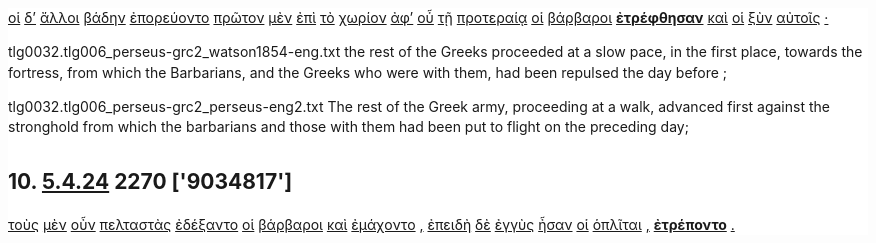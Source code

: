 [οἱ](https://atlas-test.fly.dev/morphology/lemmas/?lang=grc&q=ὁ "ὁ l-p---mn- the") [δ’](https://atlas-test.fly.dev/morphology/lemmas/?lang=grc&q=δέ "δέ b-------- but") [ἄλλοι](https://atlas-test.fly.dev/morphology/lemmas/?lang=grc&q=ἄλλος "ἄλλος a-p---mn- other, another") [βάδην](https://atlas-test.fly.dev/morphology/lemmas/?lang=grc&q=βάδην "βάδην d-------- step by step") [ἐπορεύοντο](https://atlas-test.fly.dev/morphology/lemmas/?lang=grc&q=πορεύω "πορεύω v3piie--- to make to go, carry, convey") [πρῶτον](https://atlas-test.fly.dev/morphology/lemmas/?lang=grc&q=πρῶτος "πρῶτος a-s---na- first") [μὲν](https://atlas-test.fly.dev/morphology/lemmas/?lang=grc&q=μέν "μέν d-------- on the one hand, on the other hand") [ἐπὶ](https://atlas-test.fly.dev/morphology/lemmas/?lang=grc&q=ἐπί "ἐπί r-------- on, upon with gen., dat., and acc.") [τὸ](https://atlas-test.fly.dev/morphology/lemmas/?lang=grc&q=ὁ "ὁ l-s---na- the") [χωρίον](https://atlas-test.fly.dev/morphology/lemmas/?lang=grc&q=χωρίον "χωρίον n-s---na- a particular place, a place, spot, district") [ἀφ’](https://atlas-test.fly.dev/morphology/lemmas/?lang=grc&q=ἀπό "ἀπό r-------- from, away from. c. gen.") [οὗ](https://atlas-test.fly.dev/morphology/lemmas/?lang=grc&q=ὅς "ὅς p-s---ng- who, that, which: relative pronoun") [τῇ](https://atlas-test.fly.dev/morphology/lemmas/?lang=grc&q=ὁ "ὁ l-s---fd- the") [προτεραίᾳ](https://atlas-test.fly.dev/morphology/lemmas/?lang=grc&q=προτεραῖος "προτεραῖος a-s---fd- on the day before") [οἱ](https://atlas-test.fly.dev/morphology/lemmas/?lang=grc&q=ὁ "ὁ l-p---mn- the") [βάρβαροι](https://atlas-test.fly.dev/morphology/lemmas/?lang=grc&q=βάρβαρος "βάρβαρος a-p---mn- barbarous") **[ἐτρέφθησαν](https://atlas-test.fly.dev/morphology/lemmas/?lang=grc&q=τρέπω "τρέπω v3paip--- to turn")** [καὶ](https://atlas-test.fly.dev/morphology/lemmas/?lang=grc&q=καί "καί b-------- and, also") [οἱ](https://atlas-test.fly.dev/morphology/lemmas/?lang=grc&q=ὁ "ὁ l-p---mn- the") [ξὺν](https://atlas-test.fly.dev/morphology/lemmas/?lang=grc&q=σύν "σύν r-------- along with, in company with, together with") [αὐτοῖς](https://atlas-test.fly.dev/morphology/lemmas/?lang=grc&q=αὐτός "αὐτός a-p---md- unemph. 3rd pers.pronoun; -self; [the] same") [·](https://atlas-test.fly.dev/morphology/lemmas/?lang=grc&q=· "· u-------- NoDef") 


tlg0032.tlg006_perseus-grc2_watson1854-eng.txt the rest of the Greeks proceeded at a slow pace, in the first place, towards the fortress, from which the Barbarians, and the Greeks who were with them, had been repulsed the day before ; 

tlg0032.tlg006_perseus-grc2_perseus-eng2.txt The rest of the Greek army, proceeding at a walk, advanced first against the stronghold from which the barbarians and those with them had been put to flight on the preceding day; 

## 10. [5.4.24](https://beyond-translation.perseus.org/reader/urn:cts:greekLit:tlg0032.tlg006.perseus-grc2:5.4.24?mode=syntax-trees) 2270 ['9034817']
[τοὺς](https://atlas-test.fly.dev/morphology/lemmas/?lang=grc&q=ὁ "ὁ l-p---ma- the") [μὲν](https://atlas-test.fly.dev/morphology/lemmas/?lang=grc&q=μέν "μέν d-------- on the one hand, on the other hand") [οὖν](https://atlas-test.fly.dev/morphology/lemmas/?lang=grc&q=οὖν "οὖν d-------- so, then, therefore") [πελταστὰς](https://atlas-test.fly.dev/morphology/lemmas/?lang=grc&q=πελταστής "πελταστής n-p---ma- one who bears a light shield") [ἐδέξαντο](https://atlas-test.fly.dev/morphology/lemmas/?lang=grc&q=δέχομαι "δέχομαι v3paim--- to take, accept, receive") [οἱ](https://atlas-test.fly.dev/morphology/lemmas/?lang=grc&q=ὁ "ὁ l-p---mn- the") [βάρβαροι](https://atlas-test.fly.dev/morphology/lemmas/?lang=grc&q=βάρβαρος "βάρβαρος a-p---mn- barbarous") [καὶ](https://atlas-test.fly.dev/morphology/lemmas/?lang=grc&q=καί "καί b-------- and, also") [ἐμάχοντο](https://atlas-test.fly.dev/morphology/lemmas/?lang=grc&q=μάχομαι "μάχομαι v3piie--- to fight") [,](https://atlas-test.fly.dev/morphology/lemmas/?lang=grc&q=, ", u-------- NoDef") [ἐπειδὴ](https://atlas-test.fly.dev/morphology/lemmas/?lang=grc&q=ἐπειδή "ἐπειδή c-------- NoDef") [δὲ](https://atlas-test.fly.dev/morphology/lemmas/?lang=grc&q=δέ "δέ b-------- but") [ἐγγὺς](https://atlas-test.fly.dev/morphology/lemmas/?lang=grc&q=ἐγγύς "ἐγγύς d-------- near, nigh, at hand") [ἦσαν](https://atlas-test.fly.dev/morphology/lemmas/?lang=grc&q=εἰμί "εἰμί v3piia--- to be") [οἱ](https://atlas-test.fly.dev/morphology/lemmas/?lang=grc&q=ὁ "ὁ l-p---mn- the") [ὁπλῖται](https://atlas-test.fly.dev/morphology/lemmas/?lang=grc&q=ὁπλίτης "ὁπλίτης n-p---mn- heavy-armed, armed") [,](https://atlas-test.fly.dev/morphology/lemmas/?lang=grc&q=, ", u-------- NoDef") **[ἐτρέποντο](https://atlas-test.fly.dev/morphology/lemmas/?lang=grc&q=τρέπω "τρέπω v3piie--- to turn")** [.](https://atlas-test.fly.dev/morphology/lemmas/?lang=grc&q=. ". u-------- NoDef") 
